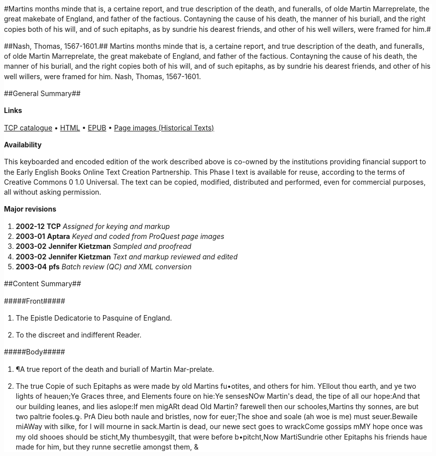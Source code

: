 #Martins months minde that is, a certaine report, and true description of the death, and funeralls, of olde Martin Marreprelate, the great makebate of England, and father of the factious. Contayning the cause of his death, the manner of his buriall, and the right copies both of his will, and of such epitaphs, as by sundrie his dearest friends, and other of his well willers, were framed for him.#

##Nash, Thomas, 1567-1601.##
Martins months minde that is, a certaine report, and true description of the death, and funeralls, of olde Martin Marreprelate, the great makebate of England, and father of the factious. Contayning the cause of his death, the manner of his buriall, and the right copies both of his will, and of such epitaphs, as by sundrie his dearest friends, and other of his well willers, were framed for him.
Nash, Thomas, 1567-1601.

##General Summary##

**Links**

[TCP catalogue](http://www.ota.ox.ac.uk/tcp/)  • 
[HTML](http://tei.it.ox.ac.uk/tcp/Texts-HTML/free/A07/A07036.html)  • 
[EPUB](http://tei.it.ox.ac.uk/tcp/Texts-EPUB/free/A07/A07036.epub) • 
[Page images (Historical Texts)](https://data.historicaltexts.jisc.ac.uk/view?pubId=eebo-99843960e&pageId=eebo-99843960e-8731-1)

**Availability**

This keyboarded and encoded edition of the
	       work described above is co-owned by the institutions
	       providing financial support to the Early English Books
	       Online Text Creation Partnership. This Phase I text is
	       available for reuse, according to the terms of Creative
	       Commons 0 1.0 Universal. The text can be copied,
	       modified, distributed and performed, even for
	       commercial purposes, all without asking permission.

**Major revisions**

1. __2002-12__ __TCP__ *Assigned for keying and markup*
1. __2003-01__ __Aptara__ *Keyed and coded from ProQuest page images*
1. __2003-02__ __Jennifer Kietzman__ *Sampled and proofread*
1. __2003-02__ __Jennifer Kietzman__ *Text and markup reviewed and edited*
1. __2003-04__ __pfs__ *Batch review (QC) and XML conversion*

##Content Summary##

#####Front#####

1. The Epistle Dedicatorie to Pasquine of
England.

1. To the discreet and indifferent
Reader.

#####Body#####

1. ¶A true report of
the death and buriall of
Martin Mar-prelate.

1. The true Copie of such Epitaphs
as were made by old Martins fu•otites,
and others for him.
YEllout thou earth, and ye two lights of heauen;Ye Graces three, and Elements foure on hie:Ye sensesNOw Martin's dead, the tipe of all our hope:And that our building leanes, and lies aslope:If men migARt dead Old Martin? farewell then our schooles,Martins thy sonnes, are but two paltrie fooles.ꝙ. PrA Dieu both naule and bristles, now for euer;The shoe and soale (ah woe is me) must seuer.Bewaile miAWay with silke, for I will mourne in sack.Martin is dead, our newe sect goes to wrackCome gossips mMY hope once was my old shooes should be sticht,My thumbesygilt, that were before b•pitcht,Now MartiSundrie other Epitaphs his friends haue made
for him, but they runne secretlie amongst them, &